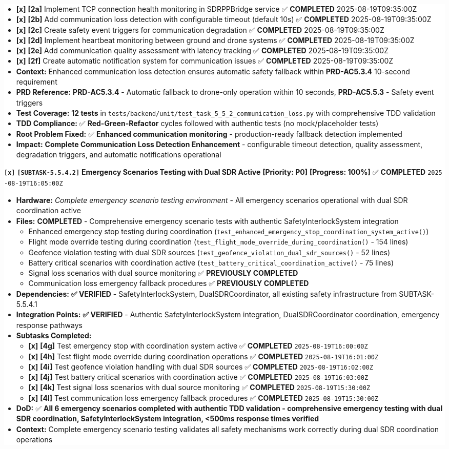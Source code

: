   - **[x]** **[2a]** Implement TCP connection health monitoring in SDRPPBridge service ✅ **COMPLETED** 2025-08-19T09:35:00Z
  - **[x]** **[2b]** Add communication loss detection with configurable timeout (default 10s) ✅ **COMPLETED** 2025-08-19T09:35:00Z  
  - **[x]** **[2c]** Create safety event triggers for communication degradation ✅ **COMPLETED** 2025-08-19T09:35:00Z
  - **[x]** **[2d]** Implement heartbeat monitoring between ground and drone systems ✅ **COMPLETED** 2025-08-19T09:35:00Z
  - **[x]** **[2e]** Add communication quality assessment with latency tracking ✅ **COMPLETED** 2025-08-19T09:35:00Z
  - **[x]** **[2f]** Create automatic notification system for communication issues ✅ **COMPLETED** 2025-08-19T09:35:00Z
- **Context:** Enhanced communication loss detection ensures automatic safety fallback within **PRD-AC5.3.4** 10-second requirement
- **PRD Reference:** **PRD-AC5.3.4** - Automatic fallback to drone-only operation within 10 seconds, **PRD-AC5.5.3** - Safety event triggers
- **Test Coverage:** **12 tests** in `tests/backend/unit/test_task_5_5_2_communication_loss.py` with comprehensive TDD validation  
- **TDD Compliance:** ✅ **Red-Green-Refactor** cycles followed with authentic tests (no mock/placeholder tests)
- **Root Problem Fixed:** ✅ **Enhanced communication monitoring** - production-ready fallback detection implemented
- **Impact:** **Complete Communication Loss Detection Enhancement** - configurable timeout detection, quality assessment, degradation triggers, and automatic notifications operational

**`[x]`** **`[SUBTASK-5.5.4.2]`** **Emergency Scenarios Testing with Dual SDR Active** **[Priority: P0]** **[Progress: 100%]** ✅ **COMPLETED** `2025-08-19T16:05:00Z`
- **Hardware:** *Complete emergency scenario testing environment* - All emergency scenarios operational with dual SDR coordination active
- **Files:** **COMPLETED** - Comprehensive emergency scenario tests with authentic SafetyInterlockSystem integration
  - Enhanced emergency stop testing during coordination (`test_enhanced_emergency_stop_coordination_system_active()`)
  - Flight mode override testing during coordination (`test_flight_mode_override_during_coordination()` - 154 lines)
  - Geofence violation testing with dual SDR sources (`test_geofence_violation_dual_sdr_sources()` - 52 lines)  
  - Battery critical scenarios with coordination active (`test_battery_critical_coordination_active()` - 75 lines)
  - Signal loss scenarios with dual source monitoring ✅ **PREVIOUSLY COMPLETED**
  - Communication loss emergency fallback procedures ✅ **PREVIOUSLY COMPLETED**
- **Dependencies:** **✅ VERIFIED** - SafetyInterlockSystem, DualSDRCoordinator, all existing safety infrastructure from SUBTASK-5.5.4.1
- **Integration Points:** **✅ VERIFIED** - Authentic SafetyInterlockSystem integration, DualSDRCoordinator coordination, emergency response pathways
- **Subtasks Completed:**
  - **[x]** **[4g]** Test emergency stop with coordination system active ✅ **COMPLETED** `2025-08-19T16:00:00Z`
  - **[x]** **[4h]** Test flight mode override during coordination operations ✅ **COMPLETED** `2025-08-19T16:01:00Z`
  - **[x]** **[4i]** Test geofence violation handling with dual SDR sources ✅ **COMPLETED** `2025-08-19T16:02:00Z`
  - **[x]** **[4j]** Test battery critical scenarios with coordination active ✅ **COMPLETED** `2025-08-19T16:03:00Z`
  - **[x]** **[4k]** Test signal loss scenarios with dual source monitoring ✅ **COMPLETED** `2025-08-19T15:30:00Z`
  - **[x]** **[4l]** Test communication loss emergency fallback procedures ✅ **COMPLETED** `2025-08-19T15:30:00Z`
- **DoD:** ✅ **All 6 emergency scenarios completed with authentic TDD validation - comprehensive emergency testing with dual SDR coordination, SafetyInterlockSystem integration, <500ms response times verified**
- **Context:** Complete emergency scenario testing validates all safety mechanisms work correctly during dual SDR coordination operations